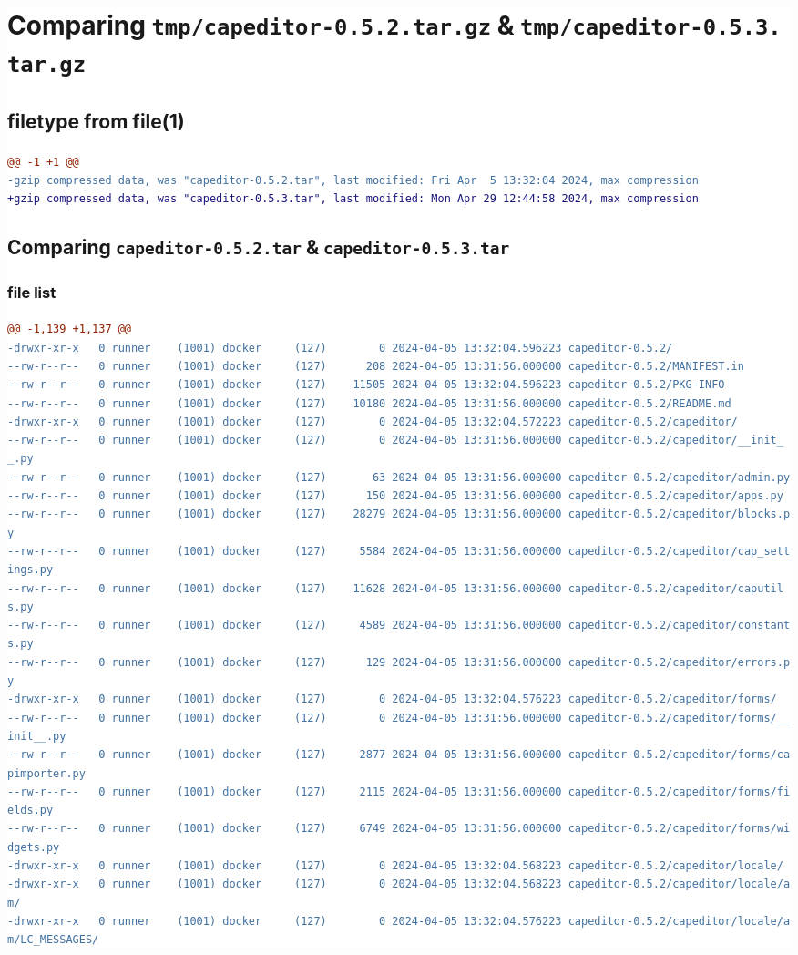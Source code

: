 # Comparing `tmp/capeditor-0.5.2.tar.gz` & `tmp/capeditor-0.5.3.tar.gz`

## filetype from file(1)

```diff
@@ -1 +1 @@
-gzip compressed data, was "capeditor-0.5.2.tar", last modified: Fri Apr  5 13:32:04 2024, max compression
+gzip compressed data, was "capeditor-0.5.3.tar", last modified: Mon Apr 29 12:44:58 2024, max compression
```

## Comparing `capeditor-0.5.2.tar` & `capeditor-0.5.3.tar`

### file list

```diff
@@ -1,139 +1,137 @@
-drwxr-xr-x   0 runner    (1001) docker     (127)        0 2024-04-05 13:32:04.596223 capeditor-0.5.2/
--rw-r--r--   0 runner    (1001) docker     (127)      208 2024-04-05 13:31:56.000000 capeditor-0.5.2/MANIFEST.in
--rw-r--r--   0 runner    (1001) docker     (127)    11505 2024-04-05 13:32:04.596223 capeditor-0.5.2/PKG-INFO
--rw-r--r--   0 runner    (1001) docker     (127)    10180 2024-04-05 13:31:56.000000 capeditor-0.5.2/README.md
-drwxr-xr-x   0 runner    (1001) docker     (127)        0 2024-04-05 13:32:04.572223 capeditor-0.5.2/capeditor/
--rw-r--r--   0 runner    (1001) docker     (127)        0 2024-04-05 13:31:56.000000 capeditor-0.5.2/capeditor/__init__.py
--rw-r--r--   0 runner    (1001) docker     (127)       63 2024-04-05 13:31:56.000000 capeditor-0.5.2/capeditor/admin.py
--rw-r--r--   0 runner    (1001) docker     (127)      150 2024-04-05 13:31:56.000000 capeditor-0.5.2/capeditor/apps.py
--rw-r--r--   0 runner    (1001) docker     (127)    28279 2024-04-05 13:31:56.000000 capeditor-0.5.2/capeditor/blocks.py
--rw-r--r--   0 runner    (1001) docker     (127)     5584 2024-04-05 13:31:56.000000 capeditor-0.5.2/capeditor/cap_settings.py
--rw-r--r--   0 runner    (1001) docker     (127)    11628 2024-04-05 13:31:56.000000 capeditor-0.5.2/capeditor/caputils.py
--rw-r--r--   0 runner    (1001) docker     (127)     4589 2024-04-05 13:31:56.000000 capeditor-0.5.2/capeditor/constants.py
--rw-r--r--   0 runner    (1001) docker     (127)      129 2024-04-05 13:31:56.000000 capeditor-0.5.2/capeditor/errors.py
-drwxr-xr-x   0 runner    (1001) docker     (127)        0 2024-04-05 13:32:04.576223 capeditor-0.5.2/capeditor/forms/
--rw-r--r--   0 runner    (1001) docker     (127)        0 2024-04-05 13:31:56.000000 capeditor-0.5.2/capeditor/forms/__init__.py
--rw-r--r--   0 runner    (1001) docker     (127)     2877 2024-04-05 13:31:56.000000 capeditor-0.5.2/capeditor/forms/capimporter.py
--rw-r--r--   0 runner    (1001) docker     (127)     2115 2024-04-05 13:31:56.000000 capeditor-0.5.2/capeditor/forms/fields.py
--rw-r--r--   0 runner    (1001) docker     (127)     6749 2024-04-05 13:31:56.000000 capeditor-0.5.2/capeditor/forms/widgets.py
-drwxr-xr-x   0 runner    (1001) docker     (127)        0 2024-04-05 13:32:04.568223 capeditor-0.5.2/capeditor/locale/
-drwxr-xr-x   0 runner    (1001) docker     (127)        0 2024-04-05 13:32:04.568223 capeditor-0.5.2/capeditor/locale/am/
-drwxr-xr-x   0 runner    (1001) docker     (127)        0 2024-04-05 13:32:04.576223 capeditor-0.5.2/capeditor/locale/am/LC_MESSAGES/
```